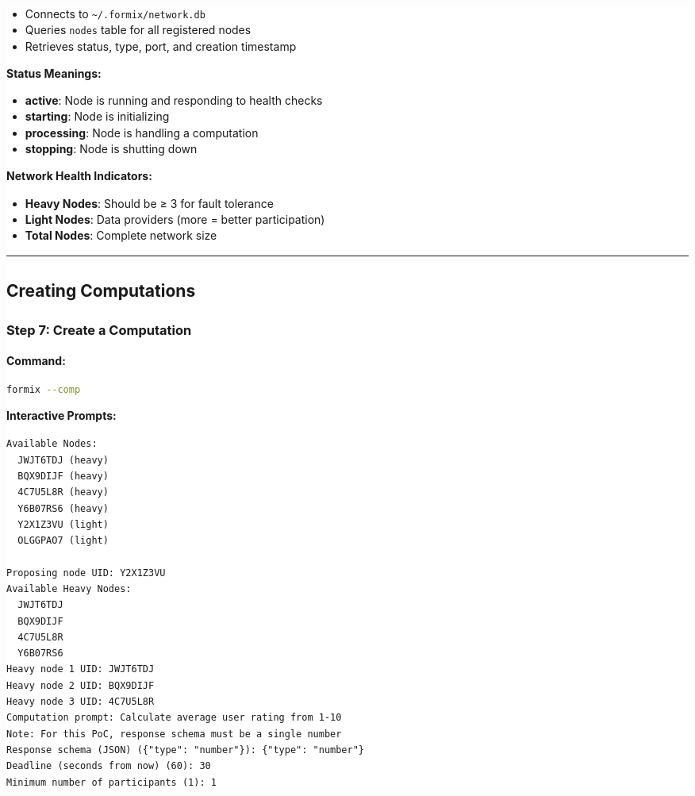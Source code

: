 - Connects to `~/.formix/network.db`
- Queries `nodes` table for all registered nodes
- Retrieves status, type, port, and creation timestamp

**Status Meanings:**

- **active**: Node is running and responding to health checks
- **starting**: Node is initializing
- **processing**: Node is handling a computation
- **stopping**: Node is shutting down

**Network Health Indicators:**

- **Heavy Nodes**: Should be ≥ 3 for fault tolerance
- **Light Nodes**: Data providers (more = better participation)
- **Total Nodes**: Complete network size

---

## Creating Computations

### Step 7: Create a Computation

**Command:**

```bash
formix --comp
```

**Interactive Prompts:**

```
Available Nodes:
  JWJT6TDJ (heavy)
  BQX9DIJF (heavy)
  4C7U5L8R (heavy)
  Y6B07RS6 (heavy)
  Y2X1Z3VU (light)
  OLGGPAO7 (light)

Proposing node UID: Y2X1Z3VU
Available Heavy Nodes:
  JWJT6TDJ
  BQX9DIJF
  4C7U5L8R
  Y6B07RS6
Heavy node 1 UID: JWJT6TDJ
Heavy node 2 UID: BQX9DIJF
Heavy node 3 UID: 4C7U5L8R
Computation prompt: Calculate average user rating from 1-10
Note: For this PoC, response schema must be a single number
Response schema (JSON) ({"type": "number"}): {"type": "number"}
Deadline (seconds from now) (60): 30
Minimum number of participants (1): 1
```
